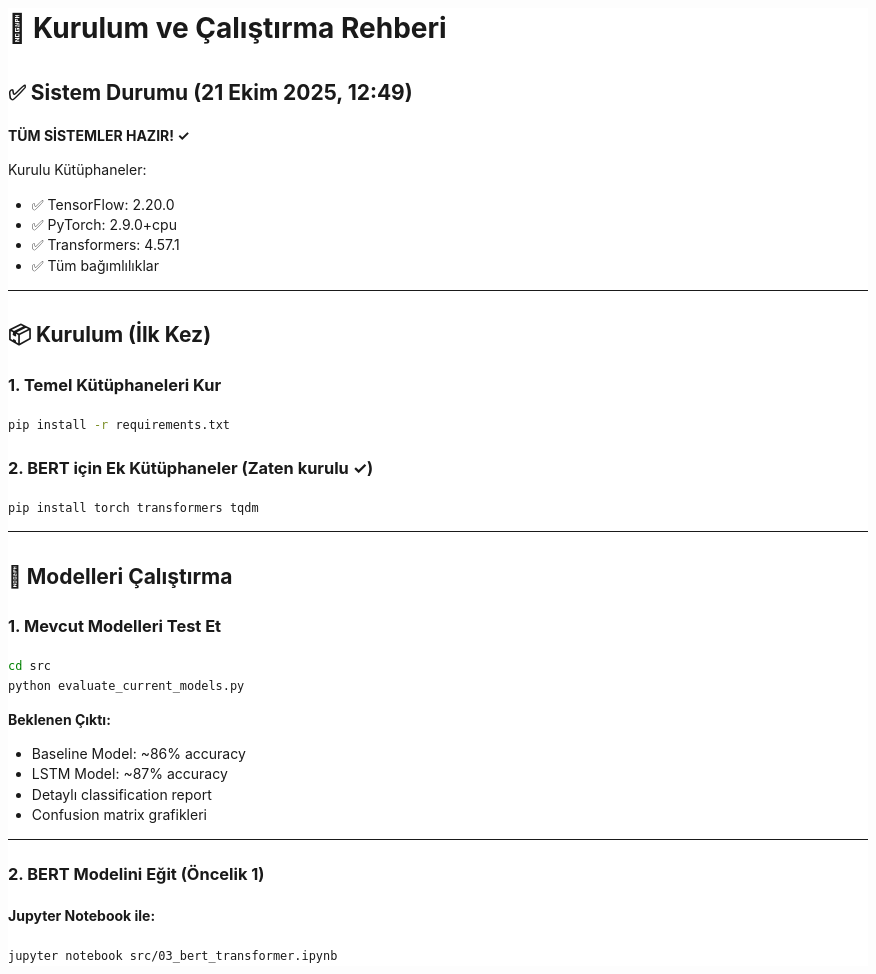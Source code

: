 # 🚀 Kurulum ve Çalıştırma Rehberi

## ✅ Sistem Durumu (21 Ekim 2025, 12:49)

**TÜM SİSTEMLER HAZIR! ✓**

Kurulu Kütüphaneler:
- ✅ TensorFlow: 2.20.0
- ✅ PyTorch: 2.9.0+cpu
- ✅ Transformers: 4.57.1
- ✅ Tüm bağımlılıklar

---

## 📦 Kurulum (İlk Kez)

### 1. Temel Kütüphaneleri Kur
```bash
pip install -r requirements.txt
```

### 2. BERT için Ek Kütüphaneler (Zaten kurulu ✓)
```bash
pip install torch transformers tqdm
```

---

## 🎯 Modelleri Çalıştırma

### 1. Mevcut Modelleri Test Et
```bash
cd src
python evaluate_current_models.py
```

**Beklenen Çıktı:**
- Baseline Model: ~86% accuracy
- LSTM Model: ~87% accuracy
- Detaylı classification report
- Confusion matrix grafikleri

---

### 2. BERT Modelini Eğit (Öncelik 1)

#### Jupyter Notebook ile:
```bash
jupyter notebook src/03_bert_transformer.ipynb
```
